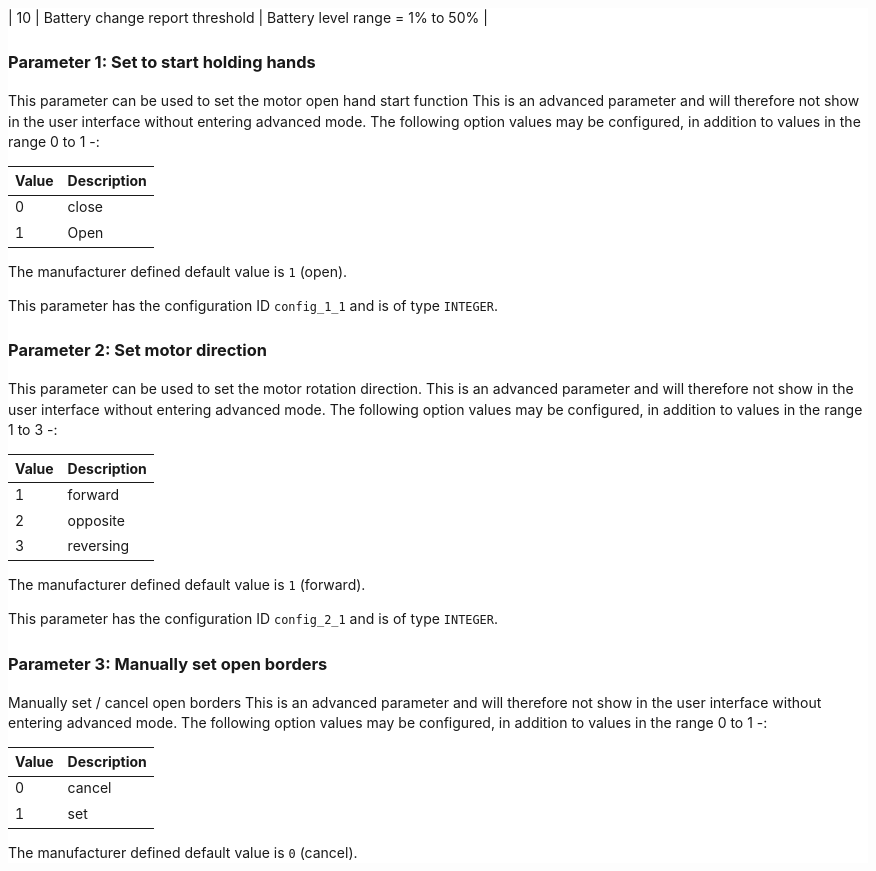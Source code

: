 | 10 | Battery change report threshold | Battery level range = 1% to 50% |

### Parameter 1: Set to start holding hands

This parameter can be used to set the motor open hand start function
This is an advanced parameter and will therefore not show in the user interface without entering advanced mode.
The following option values may be configured, in addition to values in the range 0 to 1 -:

| Value  | Description |
|--------|-------------|
| 0 | close |
| 1 | Open |

The manufacturer defined default value is ```1``` (open).

This parameter has the configuration ID ```config_1_1``` and is of type ```INTEGER```.


### Parameter 2: Set motor direction

This parameter can be used to set the motor rotation direction.
This is an advanced parameter and will therefore not show in the user interface without entering advanced mode.
The following option values may be configured, in addition to values in the range 1 to 3 -:

| Value  | Description |
|--------|-------------|
| 1 | forward |
| 2 | opposite |
| 3 | reversing |

The manufacturer defined default value is ```1``` (forward).

This parameter has the configuration ID ```config_2_1``` and is of type ```INTEGER```.


### Parameter 3: Manually set open borders

Manually set / cancel open borders
This is an advanced parameter and will therefore not show in the user interface without entering advanced mode.
The following option values may be configured, in addition to values in the range 0 to 1 -:

| Value  | Description |
|--------|-------------|
| 0 | cancel |
| 1 | set |

The manufacturer defined default value is ```0``` (cancel).
